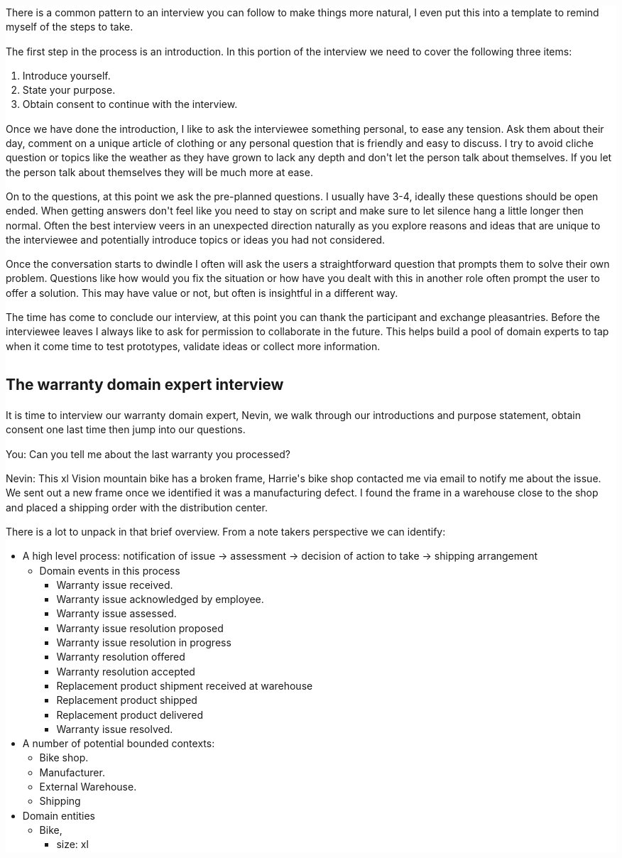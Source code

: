 There is a common pattern to an interview you can follow to make things more natural, I even put this into a template to remind myself of the steps to take.

The first step in the process is an introduction. In this portion of the interview we need to cover the following three items:

1. Introduce yourself.
2. State your purpose.
3. Obtain consent to continue with the interview.

Once we have done the introduction, I like to ask the interviewee something personal, to ease any tension. Ask them about their day, comment on a unique article of clothing or any personal question that is friendly and easy to discuss. I try to avoid cliche question or topics like the weather as they have grown to lack any depth and don't let the person talk about themselves. If you let the person talk about themselves they will be much more at ease.

On to the questions, at this point we ask the pre-planned questions. I usually have 3-4, ideally these questions should be open ended. When getting answers don't feel like you need to stay on script and make sure to let silence hang a little longer then normal. Often the best interview veers in an unexpected direction naturally as you explore reasons and ideas that are unique to the interviewee and potentially introduce topics or ideas you had not considered.

Once the conversation starts to dwindle I often will ask the users a straightforward question that prompts them to solve their own problem. Questions like how would you fix the situation or how have you dealt with this in another role often prompt the user to offer a solution. This may have value or not, but often is insightful in a different way.

The time has come to conclude our interview, at this point you can thank the participant and exchange pleasantries. Before the interviewee leaves I always like to ask for permission to collaborate in the future. This helps build a pool of domain experts to tap when it come time to test prototypes, validate ideas or collect more information.

## The warranty domain expert interview

It is time to interview our warranty domain expert, Nevin, we walk through our introductions and purpose statement, obtain consent one last time then jump into our questions.

You: Can you tell me about the last warranty you processed?

Nevin: This xl Vision mountain bike has a broken frame, Harrie's bike shop contacted me via email to notify me about the issue. We sent out a new frame once we identified it was a manufacturing defect. I found the frame in a warehouse close to the shop and placed a shipping order with the distribution center. 

There is a lot to unpack in that brief overview. From a note takers perspective we can identify: 

- A high level process: notification of issue -> assessment -> decision of action to take -> shipping arrangement
	- Domain events in this process
	  - Warranty issue received.
	  - Warranty issue acknowledged by employee.
	  - Warranty issue assessed.
	  - Warranty issue resolution proposed
	  - Warranty issue resolution in progress
	  - Warranty resolution offered
	  - Warranty resolution accepted
	  - Replacement product shipment received at warehouse
	  - Replacement product shipped
	  - Replacement product delivered
	  - Warranty issue resolved.
- A number of potential bounded contexts:
  - Bike shop.
  - Manufacturer.
  - External Warehouse.
  - Shipping
- Domain entities
  - Bike, 
      - size: xl 